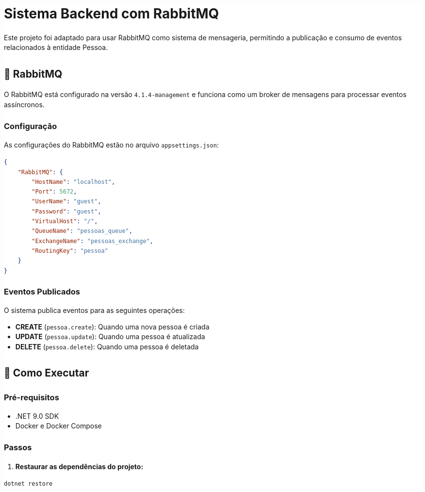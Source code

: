 # Sistema Backend com RabbitMQ

Este projeto foi adaptado para usar RabbitMQ como sistema de mensageria, permitindo a publicação e consumo de eventos relacionados à entidade Pessoa.

## 🐰 RabbitMQ

O RabbitMQ está configurado na versão `4.1.4-management` e funciona como um broker de mensagens para processar eventos assíncronos.

### Configuração

As configurações do RabbitMQ estão no arquivo `appsettings.json`:

```json
{
    "RabbitMQ": {
        "HostName": "localhost",
        "Port": 5672,
        "UserName": "guest",
        "Password": "guest",
        "VirtualHost": "/",
        "QueueName": "pessoas_queue",
        "ExchangeName": "pessoas_exchange",
        "RoutingKey": "pessoa"
    }
}
```

### Eventos Publicados

O sistema publica eventos para as seguintes operações:

-   **CREATE** (`pessoa.create`): Quando uma nova pessoa é criada
-   **UPDATE** (`pessoa.update`): Quando uma pessoa é atualizada
-   **DELETE** (`pessoa.delete`): Quando uma pessoa é deletada

## 🚀 Como Executar

### Pré-requisitos

-   .NET 9.0 SDK
-   Docker e Docker Compose

### Passos

1. **Restaurar as dependências do projeto:**

```powershell
dotnet restore
```
